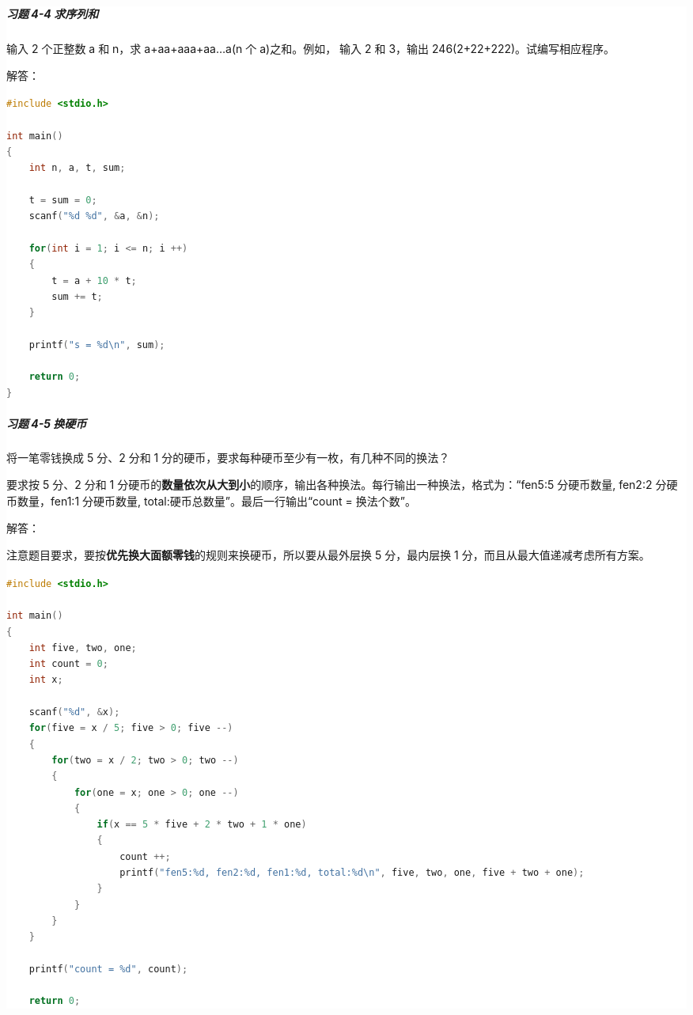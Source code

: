 ##### 习题 4-4 求序列和

输入 2 个正整数 a 和 n，求 a+aa+aaa+aa…a(n 个 a)之和。例如， 输入 2 和 3，输出 246(2+22+222)。试编写相应程序。

解答：

```c
#include <stdio.h>

int main()
{
    int n, a, t, sum;

    t = sum = 0;
    scanf("%d %d", &a, &n);

    for(int i = 1; i <= n; i ++)
    {
        t = a + 10 * t;
        sum += t;
    }

    printf("s = %d\n", sum);
    
    return 0;
}
```

##### 习题 4-5 换硬币

将一笔零钱换成 5 分、2 分和 1 分的硬币，要求每种硬币至少有一枚，有几种不同的换法？

要求按 5 分、2 分和 1 分硬币的**数量依次从大到小**的顺序，输出各种换法。每行输出一种换法，格式为：“fen5:5 分硬币数量, fen2:2 分硬币数量，fen1:1 分硬币数量, total:硬币总数量”。最后一行输出“count = 换法个数”。

解答：

​    注意题目要求，要按**优先换大面额零钱**的规则来换硬币，所以要从最外层换 5 分，最内层换 1 分，而且从最大值递减考虑所有方案。

```c
#include <stdio.h>

int main()
{
    int five, two, one;
    int count = 0;
    int x;
    
    scanf("%d", &x);
    for(five = x / 5; five > 0; five --)
    {
        for(two = x / 2; two > 0; two --)
        {
            for(one = x; one > 0; one --)
            {
                if(x == 5 * five + 2 * two + 1 * one)
                {
                    count ++;
                    printf("fen5:%d, fen2:%d, fen1:%d, total:%d\n", five, two, one, five + two + one);
                }
            }
        }
    }

    printf("count = %d", count);

    return 0;
```